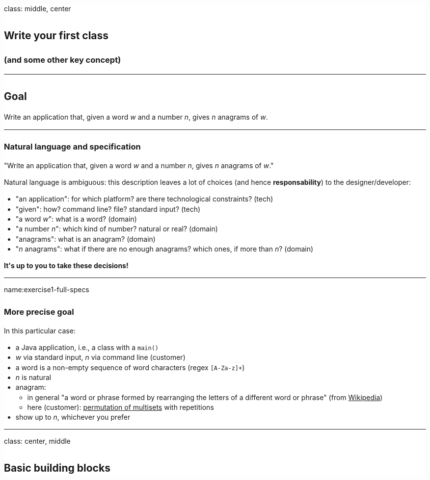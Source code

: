 class: middle, center

## Write your first class

### (and some other key concept)

---

## Goal

Write an application that, given a word $w$ and a number $n$, gives $n$ anagrams of $w$.

---

### Natural language and specification

"Write an application that, given a word $w$ and a number $n$, gives $n$ anagrams of $w$."

Natural language is ambiguous: this description leaves a lot of choices (and hence **responsability**) to the designer/developer:

- "an application": for which platform? are there technological constraints? (tech)
- "given": how? command line? file? standard input? (tech)
- "a word $w$": what is a word? (domain)
- "a number $n$": which kind of number? natural or real? (domain)
- "anagrams": what is an anagram? (domain)
- "$n$ anagrams": what if there are no enough anagrams? which ones, if more than $n$? (domain)

**It's up to you to take these decisions!**

---

name:exercise1-full-specs

### More precise goal

In this particular case:

- a Java application, i.e., a class with a `main()`
- $w$ via standard input, $n$ via command line (customer)
- a word is a non-empty sequence of word characters (regex `[A-Za-z]+`)
- $n$ is natural
- anagram:
  - in general "a word or phrase formed by rearranging the letters of a different word or phrase" (from [Wikipedia](https://en.wikipedia.org/wiki/Anagram))
  - here (customer): [permutation of multisets](https://en.wikipedia.org/wiki/Permutation#Permutations_of_multisets) with repetitions
- show up to $n$, whichever you prefer

---

class: center, middle

## Basic building blocks
